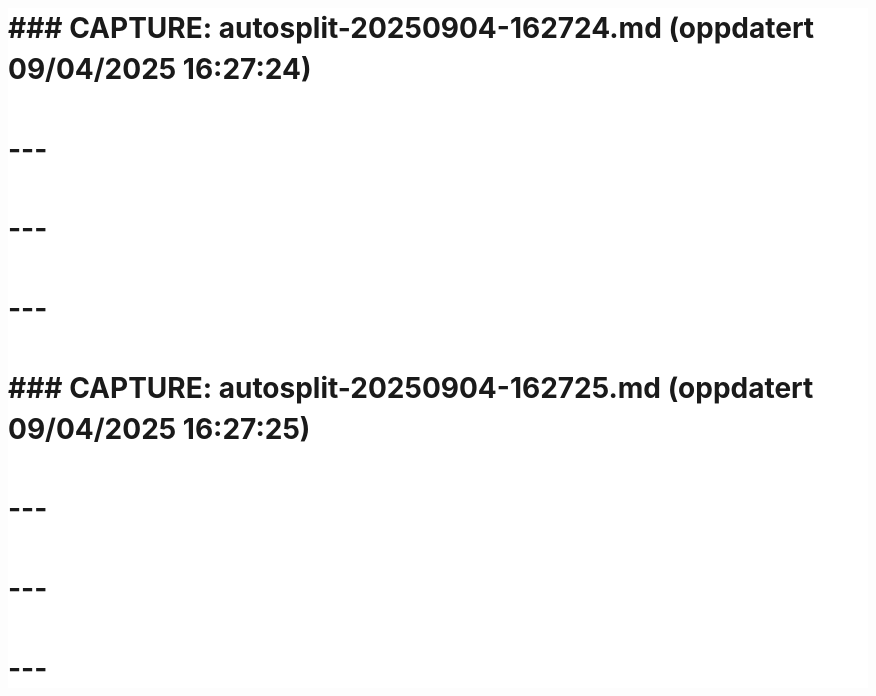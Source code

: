 #

#

# \### CAPTURE: autosplit-20250904-162724.md (oppdatert 09/04/2025 16:27:24)

# ---

#

#

# ---

#

#

#

# ---

#

#

#

#

#

# \### CAPTURE: autosplit-20250904-162725.md (oppdatert 09/04/2025 16:27:25)

# ---

#

#

# ---

#

#

#

# ---
